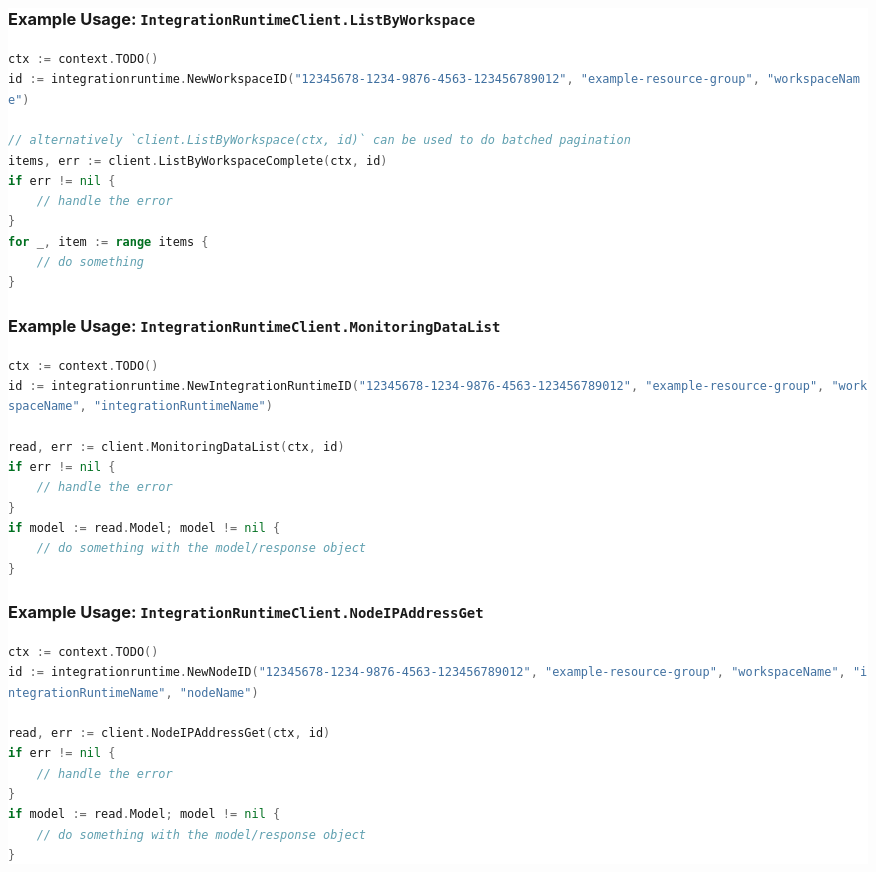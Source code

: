 
### Example Usage: `IntegrationRuntimeClient.ListByWorkspace`

```go
ctx := context.TODO()
id := integrationruntime.NewWorkspaceID("12345678-1234-9876-4563-123456789012", "example-resource-group", "workspaceName")

// alternatively `client.ListByWorkspace(ctx, id)` can be used to do batched pagination
items, err := client.ListByWorkspaceComplete(ctx, id)
if err != nil {
	// handle the error
}
for _, item := range items {
	// do something
}
```


### Example Usage: `IntegrationRuntimeClient.MonitoringDataList`

```go
ctx := context.TODO()
id := integrationruntime.NewIntegrationRuntimeID("12345678-1234-9876-4563-123456789012", "example-resource-group", "workspaceName", "integrationRuntimeName")

read, err := client.MonitoringDataList(ctx, id)
if err != nil {
	// handle the error
}
if model := read.Model; model != nil {
	// do something with the model/response object
}
```


### Example Usage: `IntegrationRuntimeClient.NodeIPAddressGet`

```go
ctx := context.TODO()
id := integrationruntime.NewNodeID("12345678-1234-9876-4563-123456789012", "example-resource-group", "workspaceName", "integrationRuntimeName", "nodeName")

read, err := client.NodeIPAddressGet(ctx, id)
if err != nil {
	// handle the error
}
if model := read.Model; model != nil {
	// do something with the model/response object
}
```
